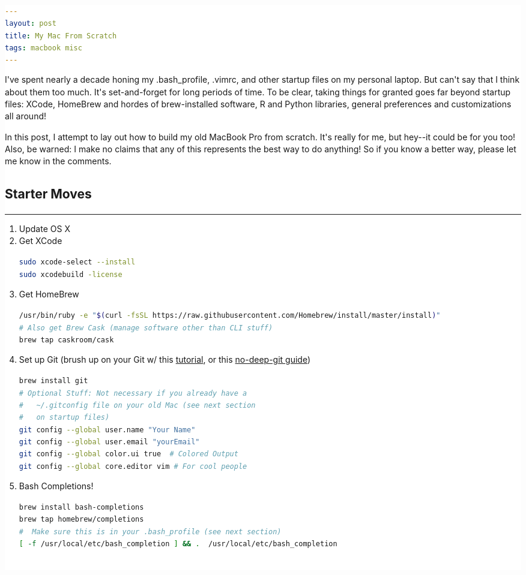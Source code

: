 ```yaml
---
layout: post
title: My Mac From Scratch
tags: macbook misc
---
```


I've spent nearly a decade honing my .bash\_profile, .vimrc, and other
startup files on my personal laptop. But can't say that I think about them too much. 
It's set-and-forget for long periods of time. To be clear, taking things for granted goes far beyond
startup files: XCode, HomeBrew and hordes of brew-installed software, 
R and Python libraries, general preferences and customizations all around!

In this post, I attempt to lay out how to build my old MacBook Pro from scratch. 
It's really for me, but hey--it could be for you too! Also, be warned: I make
no claims that any of this represents the best way to do anything!  So if you 
know a better way, please let me know in the comments.


## Starter Moves
--------------------------------------
1.  Update OS X 
2.  Get XCode
    ```bash
    sudo xcode-select --install 
    sudo xcodebuild -license
    ```
3.  Get HomeBrew
    ```bash
    /usr/bin/ruby -e "$(curl -fsSL https://raw.githubusercontent.com/Homebrew/install/master/install)"
    # Also get Brew Cask (manage software other than CLI stuff)
    brew tap caskroom/cask
    ```
4.  Set up Git (brush up on your Git w/ this [tutorial](http://kbroman.org/github_tutorial/),
    or this [no-deep-git guide](http://rogerdudler.github.io/git-guide/))
    ```bash
    brew install git
    # Optional Stuff: Not necessary if you already have a 
    #   ~/.gitconfig file on your old Mac (see next section 
    #   on startup files)
    git config --global user.name "Your Name"
    git config --global user.email "yourEmail"
    git config --global color.ui true  # Colored Output
    git config --global core.editor vim # For cool people
    ```
5. Bash Completions!
    ```bash
    brew install bash-completions 
    brew tap homebrew/completions
    #  Make sure this is in your .bash_profile (see next section)
    [ -f /usr/local/etc/bash_completion ] && .  /usr/local/etc/bash_completion
    ```
<br/>